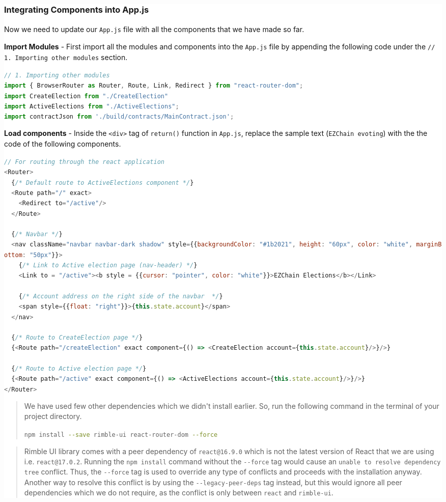 ### Integrating Components into App.js

Now we need to update our `App.js` file with all the components that we have made so far.

**Import Modules** - First import all the modules and components into the `App.js` file by appending the following code under the `// 1. Importing other modules` section.

```javascript
// 1. Importing other modules
import { BrowserRouter as Router, Route, Link, Redirect } from "react-router-dom";
import CreateElection from "./CreateElection"
import ActiveElections from "./ActiveElections";
import contractJson from './build/contracts/MainContract.json';
```

**Load components** - Inside the `<div>` tag of `return()` function in `App.js`, replace the sample text (`EZChain evoting`) with the the code of the following components.

```javascript
// For routing through the react application
<Router>
  {/* Default route to ActiveElections component */}
  <Route path="/" exact>
    <Redirect to="/active"/>
  </Route>

  {/* Navbar */}
  <nav className="navbar navbar-dark shadow" style={{backgroundColor: "#1b2021", height: "60px", color: "white", marginBottom: "50px"}}>
    {/* Link to Active election page (nav-header) */}
    <Link to = "/active"><b style = {{cursor: "pointer", color: "white"}}>EZChain Elections</b></Link>

    {/* Account address on the right side of the navbar  */}
    <span style={{float: "right"}}>{this.state.account}</span>
  </nav>

  {/* Route to CreateElection page */}
  {<Route path="/createElection" exact component={() => <CreateElection account={this.state.account}/>}/>}

  {/* Route to Active election page */}
  {<Route path="/active" exact component={() => <ActiveElections account={this.state.account}/>}/>}
</Router>
```

> We have used few other dependencies which we didn't install earlier. So, run the following command in the terminal of your project directory.
>
> ```bash
> npm install --save rimble-ui react-router-dom --force
> ```

> Rimble UI library comes with a peer dependency of `react@16.9.0` which is not the latest version of React that we are using i.e. `react@17.0.2`. Running the `npm install` command without the `--force` tag would cause an `unable to resolve dependency tree` conflict. Thus, the `--force` tag is used to override any type of conflicts and proceeds with the installation anyway. Another way to resolve this conflict is by using the `--legacy-peer-deps` tag instead, but this would ignore all peer dependencies which we do not require, as the conflict is only between `react` and `rimble-ui`.
